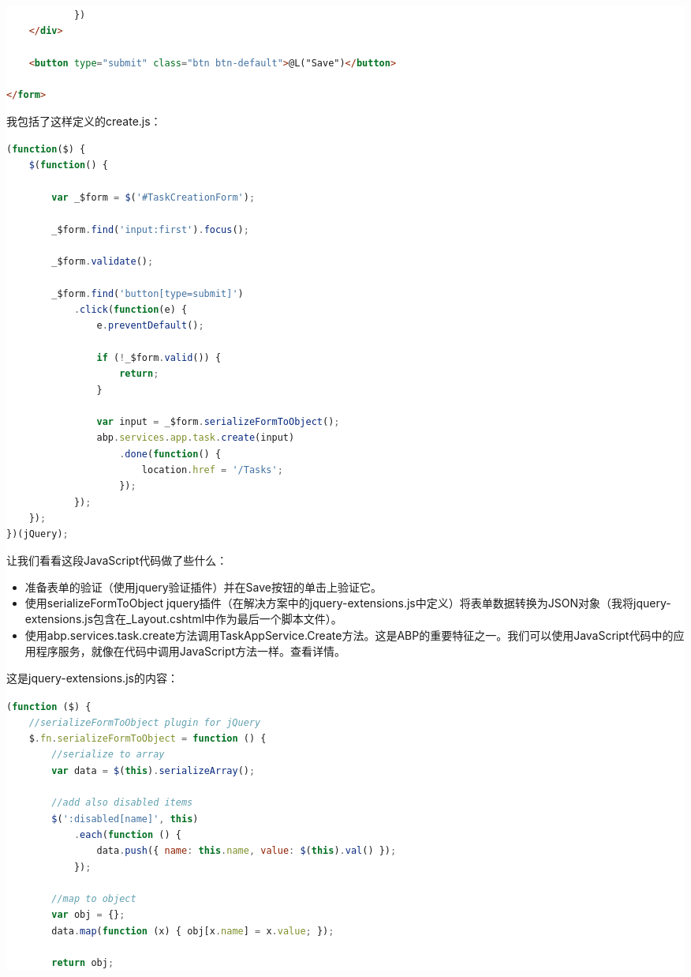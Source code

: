 ```html
            })
    </div>

    <button type="submit" class="btn btn-default">@L("Save")</button>

</form>
```

我包括了这样定义的create.js：

```js
(function($) {
    $(function() {

        var _$form = $('#TaskCreationForm');

        _$form.find('input:first').focus();

        _$form.validate();

        _$form.find('button[type=submit]')
            .click(function(e) {
                e.preventDefault();

                if (!_$form.valid()) {
                    return;
                }

                var input = _$form.serializeFormToObject();
                abp.services.app.task.create(input)
                    .done(function() {
                        location.href = '/Tasks';
                    });
            });
    });
})(jQuery);
```

让我们看看这段JavaScript代码做了些什么：

- 准备表单的验证（使用jquery验证插件）并在Save按钮的单击上验证它。
- 使用serializeFormToObject jquery插件（在解决方案中的jquery-extensions.js中定义）将表单数据转换为JSON对象（我将jquery-extensions.js包含在_Layout.cshtml中作为最后一个脚本文件）。
- 使用abp.services.task.create方法调用TaskAppService.Create方法。这是ABP的重要特征之一。我们可以使用JavaScript代码中的应用程序服务，就像在代码中调用JavaScript方法一样。查看详情。

这是jquery-extensions.js的内容：

```js
(function ($) {
    //serializeFormToObject plugin for jQuery
    $.fn.serializeFormToObject = function () {
        //serialize to array
        var data = $(this).serializeArray();

        //add also disabled items
        $(':disabled[name]', this)
            .each(function () {
                data.push({ name: this.name, value: $(this).val() });
            });

        //map to object
        var obj = {};
        data.map(function (x) { obj[x.name] = x.value; });

        return obj;
```